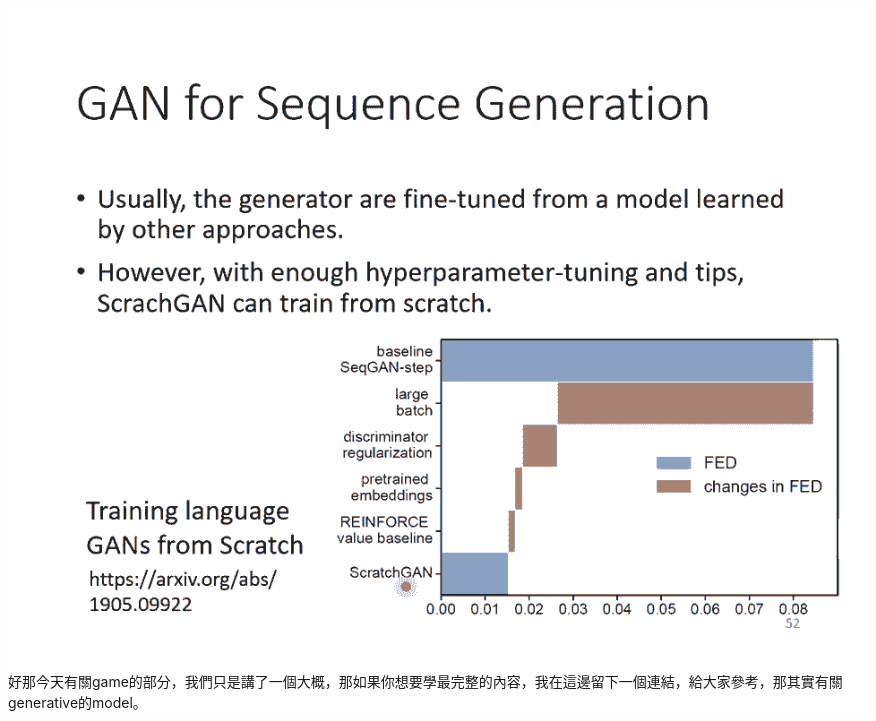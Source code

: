 ![](img/f2e1bd442d2d712f4d45370f9c480377_7.png)

好那今天有關game的部分，我們只是講了一個大概，那如果你想要學最完整的內容，我在這邊留下一個連結，給大家參考，那其實有關generative的model。


